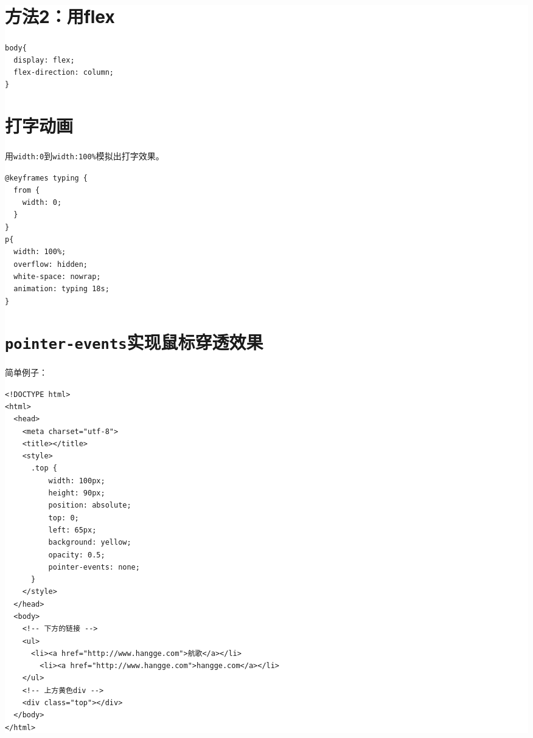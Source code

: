 # 方法2：用flex

```
body{
  display: flex;
  flex-direction: column;
}
```

# 打字动画

用`width:0`到`width:100%`模拟出打字效果。

```
@keyframes typing {
  from {
    width: 0;
  }
}
p{
  width: 100%;
  overflow: hidden;
  white-space: nowrap;
  animation: typing 18s;
}
```


# `pointer-events`实现鼠标穿透效果

简单例子：

```
<!DOCTYPE html>
<html>
  <head>
    <meta charset="utf-8">
    <title></title>
    <style>
      .top {
          width: 100px;
          height: 90px;
          position: absolute;
          top: 0;
          left: 65px;
          background: yellow;
          opacity: 0.5;
          pointer-events: none;
      }
    </style>
  </head>
  <body>
    <!-- 下方的链接 -->
    <ul>
      <li><a href="http://www.hangge.com">航歌</a></li>
        <li><a href="http://www.hangge.com">hangge.com</a></li>
    </ul>
    <!-- 上方黄色div -->
    <div class="top"></div>
  </body>
</html>
```

